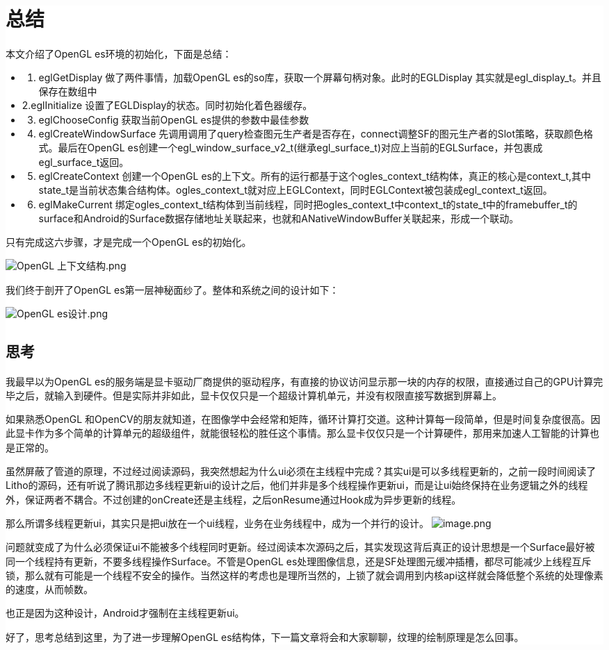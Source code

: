 

# 总结
本文介绍了OpenGL es环境的初始化，下面是总结：
- 1. eglGetDisplay 做了两件事情，加载OpenGL es的so库，获取一个屏幕句柄对象。此时的EGLDisplay 其实就是egl_display_t。并且保存在数组中
- 2.eglInitialize 设置了EGLDisplay的状态。同时初始化着色器缓存。
- 3. eglChooseConfig 获取当前OpenGL es提供的参数中最佳参数
- 4. eglCreateWindowSurface 先调用调用了query检查图元生产者是否存在，connect调整SF的图元生产者的Slot策略，获取颜色格式。最后在OpenGL es创建一个egl_window_surface_v2_t(继承egl_surface_t)对应上当前的EGLSurface，并包裹成egl_surface_t返回。
- 5. eglCreateContext 创建一个OpenGL es的上下文。所有的运行都基于这个ogles_context_t结构体，真正的核心是context_t,其中state_t是当前状态集合结构体。ogles_context_t就对应上EGLContext，同时EGLContext被包装成egl_context_t返回。
- 6. eglMakeCurrent 绑定ogles_context_t结构体到当前线程，同时把ogles_context_t中context_t的state_t中的framebuffer_t的surface和Android的Surface数据存储地址关联起来，也就和ANativeWindowBuffer关联起来，形成一个联动。

只有完成这六步骤，才是完成一个OpenGL es的初始化。

![OpenGL 上下文结构.png](https://upload-images.jianshu.io/upload_images/9880421-04531d8ab3d783fe.png?imageMogr2/auto-orient/strip%7CimageView2/2/w/1240)

我们终于剖开了OpenGL es第一层神秘面纱了。整体和系统之间的设计如下：

![OpenGL es设计.png](https://upload-images.jianshu.io/upload_images/9880421-5d021a54b24ea912.png?imageMogr2/auto-orient/strip%7CimageView2/2/w/1240)

## 思考
我最早以为OpenGL es的服务端是显卡驱动厂商提供的驱动程序，有直接的协议访问显示那一块的内存的权限，直接通过自己的GPU计算完毕之后，就输入到硬件。但是实际并非如此，显卡仅仅只是一个超级计算机单元，并没有权限直接写数据到屏幕上。

如果熟悉OpenGL 和OpenCV的朋友就知道，在图像学中会经常和矩阵，循环计算打交道。这种计算每一段简单，但是时间复杂度很高。因此显卡作为多个简单的计算单元的超级组件，就能很轻松的胜任这个事情。那么显卡仅仅只是一个计算硬件，那用来加速人工智能的计算也是正常的。

虽然屏蔽了管道的原理，不过经过阅读源码，我突然想起为什么ui必须在主线程中完成？其实ui是可以多线程更新的，之前一段时间阅读了Litho的源码，还有听说了腾讯那边多线程更新ui的设计之后，他们并非是多个线程操作更新ui，而是让ui始终保持在业务逻辑之外的线程外，保证两者不耦合。不过创建的onCreate还是主线程，之后onResume通过Hook成为异步更新的线程。

那么所谓多线程更新ui，其实只是把ui放在一个ui线程，业务在业务线程中，成为一个并行的设计。
![image.png](https://upload-images.jianshu.io/upload_images/9880421-871be68ad022ec20.png?imageMogr2/auto-orient/strip%7CimageView2/2/w/1240)

问题就变成了为什么必须保证ui不能被多个线程同时更新。经过阅读本次源码之后，其实发现这背后真正的设计思想是一个Surface最好被同一个线程持有更新，不要多线程操作Surface。不管是OpenGL es处理图像信息，还是SF处理图元缓冲插槽，都尽可能减少上线程互斥锁，那么就有可能是一个线程不安全的操作。当然这样的考虑也是理所当然的，上锁了就会调用到内核api这样就会降低整个系统的处理像素的速度，从而帧数。

也正是因为这种设计，Android才强制在主线程更新ui。


好了，思考总结到这里，为了进一步理解OpenGL es结构体，下一篇文章将会和大家聊聊，纹理的绘制原理是怎么回事。


